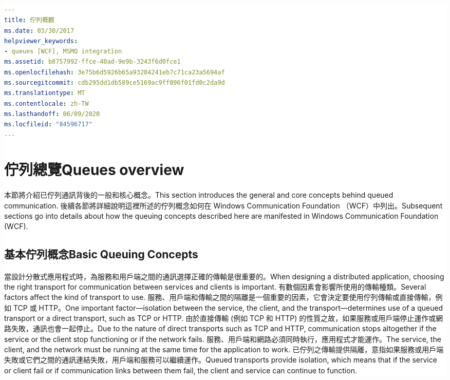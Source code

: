 ```yaml
---
title: 佇列概觀
ms.date: 03/30/2017
helpviewer_keywords:
- queues [WCF], MSMQ integration
ms.assetid: b8757992-ffce-40ad-9e9b-3243f6d0fce1
ms.openlocfilehash: 3e75b6d5926b65a93204241eb7c71ca23a5694af
ms.sourcegitcommit: cdb295dd1db589ce5169ac9ff096f01fd0c2da9d
ms.translationtype: MT
ms.contentlocale: zh-TW
ms.lasthandoff: 06/09/2020
ms.locfileid: "84596717"
---
```

# <a name="queues-overview"></a><span data-ttu-id="717b0-102">佇列總覽</span><span class="sxs-lookup"><span data-stu-id="717b0-102">Queues overview</span></span>

<span data-ttu-id="717b0-103">本節將介紹已佇列通訊背後的一般和核心概念。</span><span class="sxs-lookup"><span data-stu-id="717b0-103">This section introduces the general and core concepts behind queued communication.</span></span> <span data-ttu-id="717b0-104">後續各節將詳細說明這裡所述的佇列概念如何在 Windows Communication Foundation （WCF）中列出。</span><span class="sxs-lookup"><span data-stu-id="717b0-104">Subsequent sections go into details about how the queuing concepts described here are manifested in Windows Communication Foundation (WCF).</span></span>  
  
## <a name="basic-queuing-concepts"></a><span data-ttu-id="717b0-105">基本佇列概念</span><span class="sxs-lookup"><span data-stu-id="717b0-105">Basic Queuing Concepts</span></span>  
 <span data-ttu-id="717b0-106">當設計分散式應用程式時，為服務和用戶端之間的通訊選擇正確的傳輸是很重要的。</span><span class="sxs-lookup"><span data-stu-id="717b0-106">When designing a distributed application, choosing the right transport for communication between services and clients is important.</span></span> <span data-ttu-id="717b0-107">有數個因素會影響所使用的傳輸種類。</span><span class="sxs-lookup"><span data-stu-id="717b0-107">Several factors affect the kind of transport to use.</span></span> <span data-ttu-id="717b0-108">服務、用戶端和傳輸之間的隔離是一個重要的因素，它會決定要使用佇列傳輸或直接傳輸，例如 TCP 或 HTTP。</span><span class="sxs-lookup"><span data-stu-id="717b0-108">One important factor—isolation between the service, the client, and the transport—determines use of a queued transport or a direct transport, such as TCP or HTTP.</span></span> <span data-ttu-id="717b0-109">由於直接傳輸 (例如 TCP 和 HTTP) 的性質之故，如果服務或用戶端停止運作或網路失敗，通訊也會一起停止。</span><span class="sxs-lookup"><span data-stu-id="717b0-109">Due to the nature of direct transports such as TCP and HTTP, communication stops altogether if the service or the client stop functioning or if the network fails.</span></span> <span data-ttu-id="717b0-110">服務、用戶端和網路必須同時執行，應用程式才能運作。</span><span class="sxs-lookup"><span data-stu-id="717b0-110">The service, the client, and the network must be running at the same time for the application to work.</span></span> <span data-ttu-id="717b0-111">已佇列之傳輸提供隔離，意指如果服務或用戶端失敗或它們之間的通訊連結失敗，用戶端和服務可以繼續運作。</span><span class="sxs-lookup"><span data-stu-id="717b0-111">Queued transports provide isolation, which means that if the service or client fail or if communication links between them fail, the client and service can continue to function.</span></span>  
  